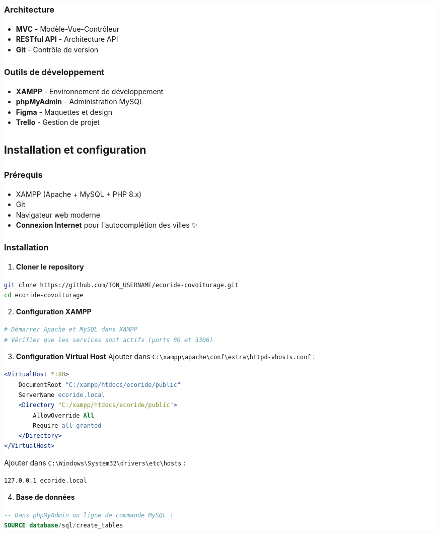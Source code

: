 ### Architecture
- **MVC** - Modèle-Vue-Contrôleur
- **RESTful API** - Architecture API
- **Git** - Contrôle de version

### Outils de développement
- **XAMPP** - Environnement de développement
- **phpMyAdmin** - Administration MySQL
- **Figma** - Maquettes et design
- **Trello** - Gestion de projet

##  Installation et configuration

### Prérequis
- XAMPP (Apache + MySQL + PHP 8.x)
- Git
- Navigateur web moderne
- **Connexion Internet** pour l'autocomplétion des villes ✨

###  Installation

1. **Cloner le repository**
```bash
git clone https://github.com/TON_USERNAME/ecoride-covoiturage.git
cd ecoride-covoiturage
```

2. **Configuration XAMPP**
```bash
# Démarrer Apache et MySQL dans XAMPP
# Vérifier que les services sont actifs (ports 80 et 3306)
```

3. **Configuration Virtual Host**
Ajouter dans `C:\xampp\apache\conf\extra\httpd-vhosts.conf` :
```apache
<VirtualHost *:80>
    DocumentRoot "C:/xampp/htdocs/ecoride/public"
    ServerName ecoride.local
    <Directory "C:/xampp/htdocs/ecoride/public">
        AllowOverride All
        Require all granted
    </Directory>
</VirtualHost>
```

Ajouter dans `C:\Windows\System32\drivers\etc\hosts` :
```
127.0.0.1 ecoride.local
```

4. **Base de données**
```sql
-- Dans phpMyAdmin ou ligne de commande MySQL :
SOURCE database/sql/create_tables